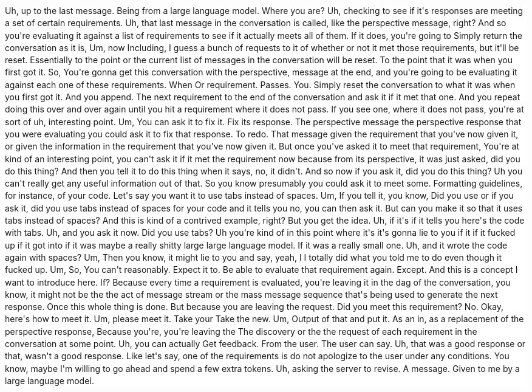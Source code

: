 Uh, up to the last message. Being from a large language model. Where you are? Uh, checking to see if it's responses are meeting a set of certain requirements. 
Uh, that last message in the conversation is called, like the perspective message, right? And so you're evaluating it against a list of requirements to see if it actually meets all of them. If it does, you're going to Simply return the conversation as it is, Um, now Including, I guess a bunch of requests to it of whether or not it met those requirements, but it'll be reset. Essentially to the point or the current list of messages in the conversation will be reset. To the point that it was when you first got it. 
So, 
You're gonna get this conversation with the perspective, message at the end, and you're going to be evaluating it against each one of these requirements. When 
Or requirement. 
Passes. You. Simply reset the conversation to what it was when you first got it. And you append. The next requirement to the end of the conversation and ask it if it met that one. And you repeat doing this over and over again until you hit a requirement where it does not pass. If you see one, where it does not pass, you're at sort of uh, interesting point. 
Um, 
You can ask it to fix it. 
Fix its response. 
The perspective message the perspective response that you were evaluating you could ask it to fix that response. To redo. That message given the requirement that you've now given it, or given the information in the requirement that you've now given it. 
But once you've asked it to meet that requirement, 
You're at kind of an interesting point, you can't ask it if it met the requirement now because from its perspective, it was just asked, did you do this thing? And then you tell it to do this thing when it says, no, it didn't. And so now if you ask it, did you do this thing? Uh you can't really get any useful information out of that. So you know presumably you could ask it to meet some. Formatting guidelines, for instance, of your code. Let's say you want it to use tabs instead of spaces. 
Um, If you tell it, you know, 
Did you use or if you ask it, did you use tabs instead of spaces for your code and it tells you no, you can then ask it. But can you make it so that it uses tabs instead of spaces? And this is kind of a contrived example, right? But you get the idea. 
Uh, if it's if it tells you here's the code with tabs. Uh, and you ask it now. Did you use tabs? Uh you're kind of in this point where it's it's gonna lie to you if it if it fucked up if it got into if it was maybe a really shitty large large language model. If it was a really small one. Uh, and it wrote the code again with spaces? Um, 
Then you know, it might lie to you and say, yeah, I I totally did what you told me to do even though it fucked up. Um, 
So, 
You can't reasonably. Expect it to. 
Be able to evaluate that requirement again. 
Except. 
And this is a concept I want to introduce here. 
If?
Because every time a requirement is evaluated, you're leaving it in the dag of the conversation, you know, it might not be the the act of message stream or the mass message sequence that's being used to generate the next response. Once this whole thing is done. But because you are leaving the request. Did you meet this requirement? No. Okay, here's how to meet it. Um, please meet it. 
Take your Take the new. Um, Output of that and put it. 
As an in, as a replacement of the perspective response, Because you're, you're leaving the The discovery or the the request of each requirement in the conversation at some point. 
Uh, you can actually 
Get feedback. From the user. 
The user can say. 
Uh, that was a good response or that, wasn't a good response. Like let's say, one of the requirements is do not apologize to the user under any conditions. You know, maybe I'm willing to go ahead and spend a few extra tokens. Uh, asking the server to revise. A message. Given to me by a large language model. 